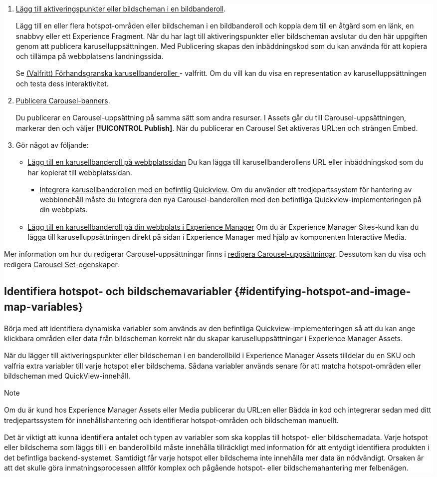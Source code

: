 1. [Lägg till aktiveringspunkter eller bildscheman i en bildbanderoll](#adding-hotspots-or-image-maps-to-an-image-banner).

   Lägg till en eller flera hotspot-områden eller bildscheman i en bildbanderoll och koppla dem till en åtgärd som en länk, en snabbvy eller ett Experience Fragment. När du har lagt till aktiveringspunkter eller bildscheman avslutar du den här uppgiften genom att publicera karuselluppsättningen. Med Publicering skapas den inbäddningskod som du kan använda för att kopiera och tillämpa på webbplatsens landningssida.

   Se [(Valfritt) Förhandsgranska karusellbanderoller ](#optional-previewing-carousel-banners) - valfritt. Om du vill kan du visa en representation av karuselluppsättningen och testa dess interaktivitet.

1. [Publicera Carousel-banners](#publishing-carousel-banners).

   Du publicerar en Carousel-uppsättning på samma sätt som andra resurser. I Assets går du till Carousel-uppsättningen, markerar den och väljer **[!UICONTROL Publish]**. När du publicerar en Carousel Set aktiveras URL:en och strängen Embed.

1. Gör något av följande:

   * [Lägg till en karusellbanderoll på webbplatssidan](#adding-a-carousel-banner-to-your-website-page) Du kan lägga till karusellbanderollens URL eller inbäddningskod som du har kopierat till webbplatssidan.

      * [Integrera karusellbanderollen med en befintlig Quickview](#integrating-the-carousel-banner-with-an-existing-quickview). Om du använder ett tredjepartssystem för hantering av webbinnehåll måste du integrera den nya Carousel-banderollen med den befintliga Quickview-implementeringen på din webbplats.

   * [Lägg till en karusellbanderoll på din webbplats i Experience Manager](/help/assets/adding-dynamic-media-assets-to-pages.md) Om du är Experience Manager Sites-kund kan du lägga till karuselluppsättningen direkt på sidan i Experience Manager med hjälp av komponenten Interactive Media.

Mer information om hur du redigerar Carousel-uppsättningar finns i [redigera Carousel-uppsättningar](#editing-carousel-sets). Dessutom kan du visa och redigera [Carousel Set-egenskaper](manage-assets.md#editing-properties).

## Identifiera hotspot- och bildschemavariabler {#identifying-hotspot-and-image-map-variables}

Börja med att identifiera dynamiska variabler som används av den befintliga Quickview-implementeringen så att du kan ange klickbara områden eller data från bildscheman korrekt när du skapar karuselluppsättningar i Experience Manager Assets.

När du lägger till aktiveringspunkter eller bildscheman i en banderollbild i Experience Manager Assets tilldelar du en SKU och valfria extra variabler till varje hotspot eller bildschema. Sådana variabler används senare för att matcha hotspot-områden eller bildscheman med QuickView-innehåll.

>[!NOTE]
>
>Om du är kund hos Experience Manager Assets eller Media publicerar du URL:en eller Bädda in kod och integrerar sedan med ditt tredjepartssystem för innehållshantering och identifierar hotspot-områden och bildscheman manuellt.

Det är viktigt att kunna identifiera antalet och typen av variabler som ska kopplas till hotspot- eller bildschemadata. Varje hotspot eller bildschema som läggs till i en banderollbild måste innehålla tillräckligt med information för att entydigt identifiera produkten i det befintliga backend-systemet. Samtidigt får varje hotspot eller bildschema inte innehålla mer data än nödvändigt. Orsaken är att det skulle göra inmatningsprocessen alltför komplex och pågående hotspot- eller bildschemahantering mer felbenägen.

